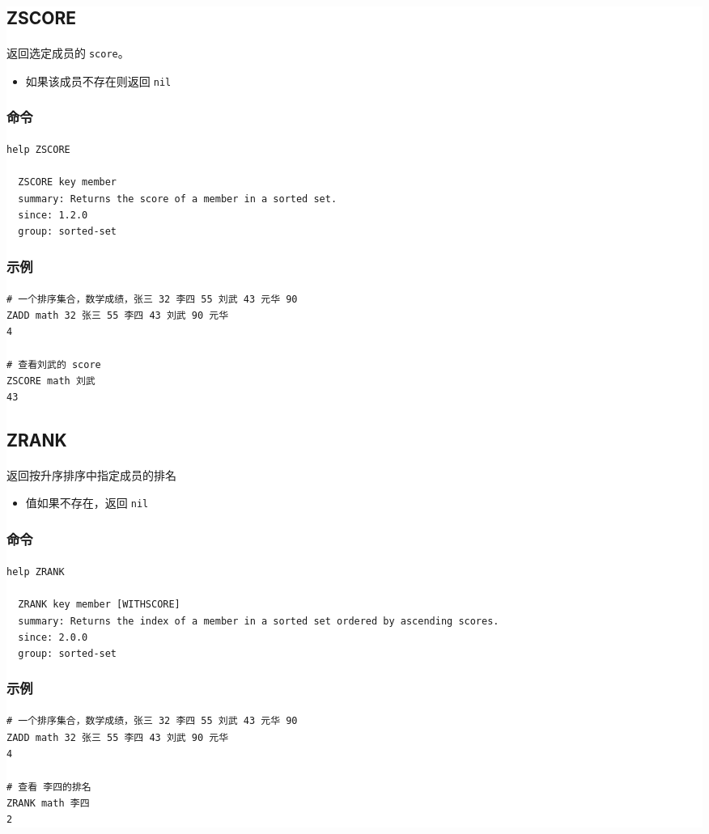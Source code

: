 

## ZSCORE

返回选定成员的 `score`。

- 如果该成员不存在则返回 `nil`

### 命令

```shell
help ZSCORE                                                       
                                                                                  
  ZSCORE key member                                                               
  summary: Returns the score of a member in a sorted set.                         
  since: 1.2.0                                                                    
  group: sorted-set
```

### 示例

``` shell
# 一个排序集合，数学成绩，张三 32 李四 55 刘武 43 元华 90
ZADD math 32 张三 55 李四 43 刘武 90 元华 
4

# 查看刘武的 score
ZSCORE math 刘武
43
```



## ZRANK

返回按升序排序中指定成员的排名

- 值如果不存在，返回 `nil`

### 命令

```shell
help ZRANK

  ZRANK key member [WITHSCORE]
  summary: Returns the index of a member in a sorted set ordered by ascending scores.
  since: 2.0.0
  group: sorted-set
```

### 示例

``` shell
# 一个排序集合，数学成绩，张三 32 李四 55 刘武 43 元华 90
ZADD math 32 张三 55 李四 43 刘武 90 元华 
4

# 查看 李四的排名
ZRANK math 李四
2
```
